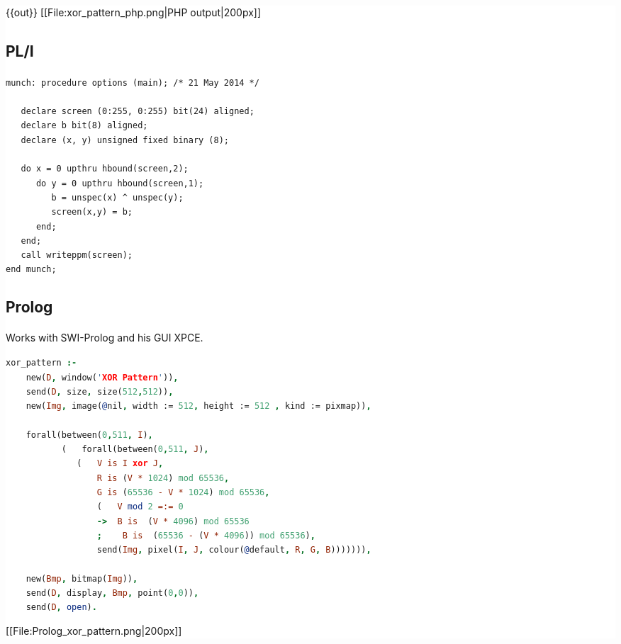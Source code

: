 {{out}}
[[File:xor_pattern_php.png|PHP output|200px]]


## PL/I


```PL/I
munch: procedure options (main); /* 21 May 2014 */

   declare screen (0:255, 0:255) bit(24) aligned;
   declare b bit(8) aligned;
   declare (x, y) unsigned fixed binary (8);

   do x = 0 upthru hbound(screen,2);
      do y = 0 upthru hbound(screen,1);
         b = unspec(x) ^ unspec(y);
         screen(x,y) = b;
      end;
   end;
   call writeppm(screen);
end munch;
```



## Prolog

Works with SWI-Prolog and his GUI XPCE.

```Prolog
xor_pattern :-
	new(D, window('XOR Pattern')),
	send(D, size, size(512,512)),
	new(Img, image(@nil, width := 512, height := 512 , kind := pixmap)),

	forall(between(0,511, I),
	       (   forall(between(0,511, J),
			  (   V is I xor J,
			      R is (V * 1024) mod 65536,
			      G is (65536 - V * 1024) mod 65536,
			      (	  V mod 2 =:= 0
			      ->  B is  (V * 4096) mod 65536
			      ;	   B is  (65536 - (V * 4096)) mod 65536),
			      send(Img, pixel(I, J, colour(@default, R, G, B))))))),

	new(Bmp, bitmap(Img)),
	send(D, display, Bmp, point(0,0)),
	send(D, open).

```

[[File:Prolog_xor_pattern.png|200px]]

